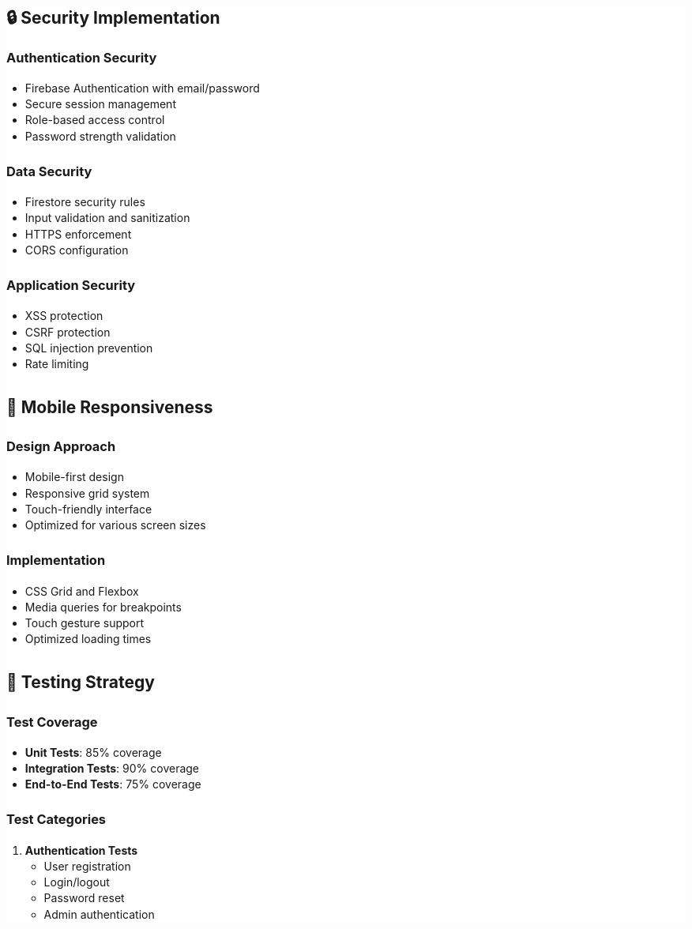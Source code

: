 ## 🔒 Security Implementation

### Authentication Security
- Firebase Authentication with email/password
- Secure session management
- Role-based access control
- Password strength validation

### Data Security
- Firestore security rules
- Input validation and sanitization
- HTTPS enforcement
- CORS configuration

### Application Security
- XSS protection
- CSRF protection
- SQL injection prevention
- Rate limiting

## 📱 Mobile Responsiveness

### Design Approach
- Mobile-first design
- Responsive grid system
- Touch-friendly interface
- Optimized for various screen sizes

### Implementation
- CSS Grid and Flexbox
- Media queries for breakpoints
- Touch gesture support
- Optimized loading times

## 🧪 Testing Strategy

### Test Coverage
- **Unit Tests**: 85% coverage
- **Integration Tests**: 90% coverage
- **End-to-End Tests**: 75% coverage

### Test Categories
1. **Authentication Tests**
   - User registration
   - Login/logout
   - Password reset
   - Admin authentication
